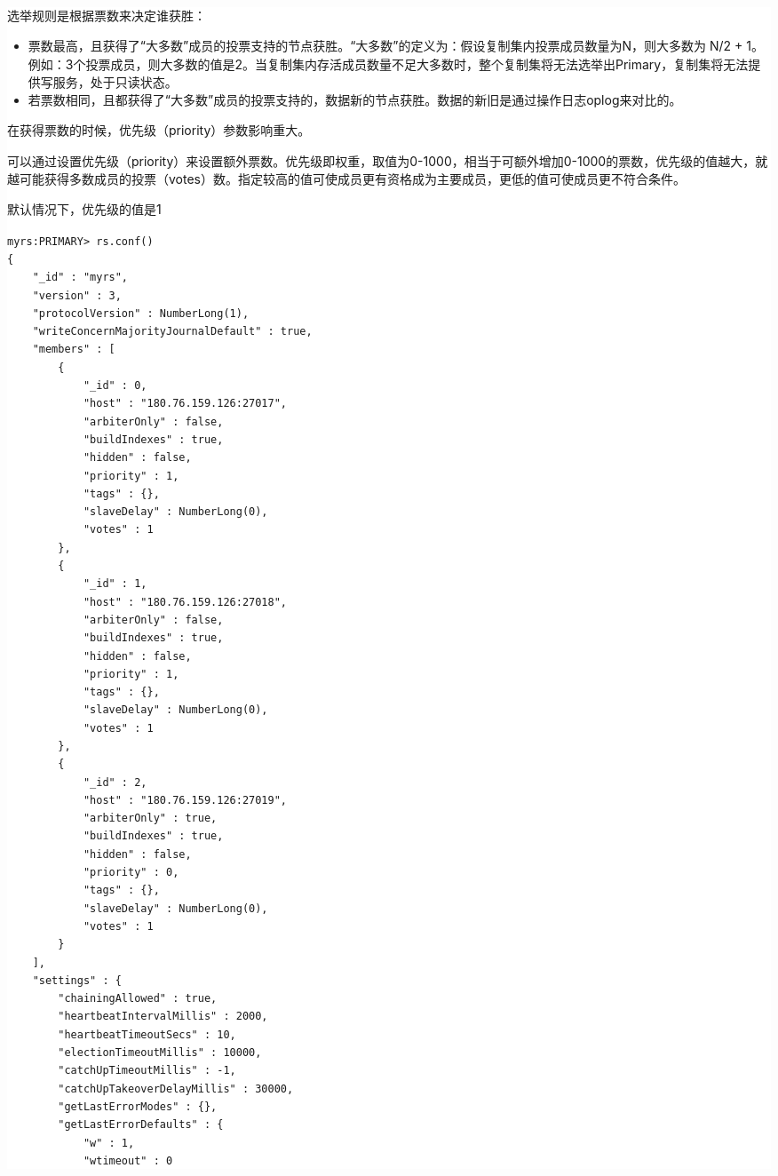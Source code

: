 选举规则是根据票数来决定谁获胜：

- 票数最高，且获得了“大多数”成员的投票支持的节点获胜。“大多数”的定义为：假设复制集内投票成员数量为N，则大多数为 N/2 + 1。例如：3个投票成员，则大多数的值是2。当复制集内存活成员数量不足大多数时，整个复制集将无法选举出Primary，复制集将无法提供写服务，处于只读状态。
- 若票数相同，且都获得了“大多数”成员的投票支持的，数据新的节点获胜。数据的新旧是通过操作日志oplog来对比的。

在获得票数的时候，优先级（priority）参数影响重大。

可以通过设置优先级（priority）来设置额外票数。优先级即权重，取值为0-1000，相当于可额外增加0-1000的票数，优先级的值越大，就越可能获得多数成员的投票（votes）数。指定较高的值可使成员更有资格成为主要成员，更低的值可使成员更不符合条件。

默认情况下，优先级的值是1

```shell
myrs:PRIMARY> rs.conf()
{
    "_id" : "myrs",
    "version" : 3,
    "protocolVersion" : NumberLong(1),
    "writeConcernMajorityJournalDefault" : true,
    "members" : [
        {
            "_id" : 0,
            "host" : "180.76.159.126:27017",
            "arbiterOnly" : false,
            "buildIndexes" : true,
            "hidden" : false,
            "priority" : 1,
            "tags" : {},
            "slaveDelay" : NumberLong(0),
            "votes" : 1
        },
        {
            "_id" : 1,
            "host" : "180.76.159.126:27018",
            "arbiterOnly" : false,
            "buildIndexes" : true,
            "hidden" : false,
            "priority" : 1,
            "tags" : {},
            "slaveDelay" : NumberLong(0),
            "votes" : 1
        },
        {
            "_id" : 2,
            "host" : "180.76.159.126:27019",
            "arbiterOnly" : true,
            "buildIndexes" : true,
            "hidden" : false,
            "priority" : 0,
            "tags" : {},
            "slaveDelay" : NumberLong(0),
            "votes" : 1
        }
    ],
    "settings" : {
        "chainingAllowed" : true,
        "heartbeatIntervalMillis" : 2000,
        "heartbeatTimeoutSecs" : 10,
        "electionTimeoutMillis" : 10000,
        "catchUpTimeoutMillis" : -1,
        "catchUpTakeoverDelayMillis" : 30000,
        "getLastErrorModes" : {},
        "getLastErrorDefaults" : {
            "w" : 1,
            "wtimeout" : 0
```